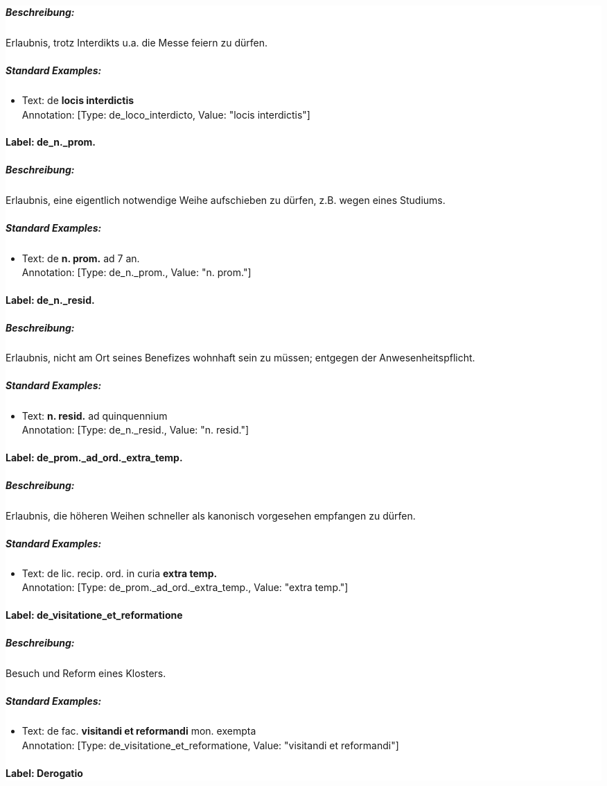 ##### Beschreibung: 
Erlaubnis, trotz Interdikts u.a. die Messe feiern zu dürfen.

##### Standard Examples: 

* Text: de **locis interdictis**    
  Annotation: [Type: de_loco_interdicto, Value: "locis interdictis"]


#### Label: de_n._prom.

##### Beschreibung: 
Erlaubnis, eine eigentlich notwendige Weihe aufschieben zu dürfen, z.B. wegen eines Studiums.

##### Standard Examples: 

* Text: de **n. prom.** ad 7 an.  
  Annotation: [Type: de_n._prom., Value: "n. prom."]




#### Label: de_n._resid.

##### Beschreibung: 
Erlaubnis, nicht am Ort seines Benefizes wohnhaft sein zu müssen; entgegen der Anwesenheitspflicht.

##### Standard Examples: 

* Text: **n. resid.** ad quinquennium    
  Annotation: [Type: de_n._resid., Value: "n. resid."]




#### Label: de_prom._ad_ord._extra_temp.

##### Beschreibung: 
Erlaubnis, die höheren Weihen schneller als kanonisch vorgesehen empfangen zu dürfen.

##### Standard Examples: 

* Text:  de lic. recip. ord. in curia **extra temp.**    
  Annotation: [Type: de_prom._ad_ord._extra_temp., Value: "extra temp."]



#### Label: de_visitatione_et_reformatione

##### Beschreibung: 
Besuch und Reform eines Klosters.

##### Standard Examples: 

* Text: de fac. **visitandi et reformandi** mon. exempta   
  Annotation: [Type: de_visitatione_et_reformatione, Value: "visitandi et reformandi"]



#### Label: Derogatio
